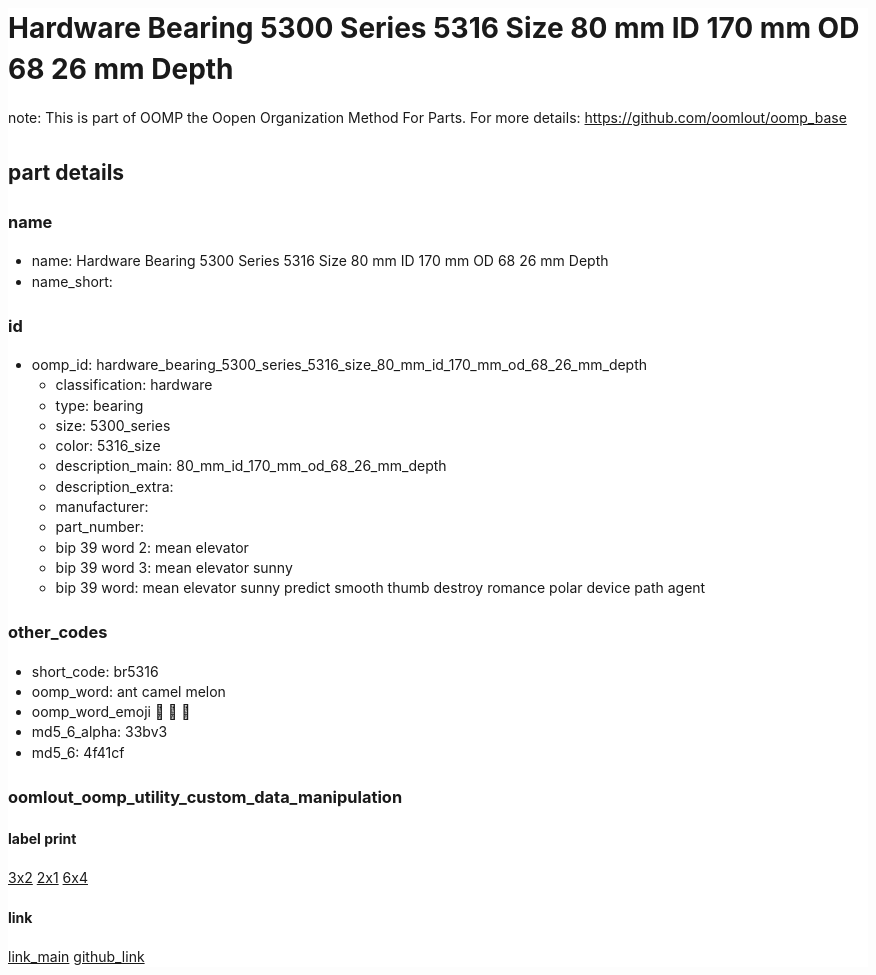 # Hardware Bearing 5300 Series 5316 Size 80 mm ID 170 mm OD 68 26 mm Depth  

note: This is part of OOMP the Oopen Organization Method For Parts. For more details: https://github.com/oomlout/oomp_base

##  part details





### name
* name: Hardware Bearing 5300 Series 5316 Size 80 mm ID 170 mm OD 68 26 mm Depth
* name_short: 
### id
* oomp_id: hardware_bearing_5300_series_5316_size_80_mm_id_170_mm_od_68_26_mm_depth
  * classification: hardware
  * type: bearing
  * size: 5300_series
  * color: 5316_size
  * description_main: 80_mm_id_170_mm_od_68_26_mm_depth
  * description_extra: 
  * manufacturer: 
  * part_number: 
  * bip 39 word 2: mean elevator
  * bip 39 word 3: mean elevator sunny
  * bip 39 word: mean elevator sunny predict smooth thumb destroy romance polar device path agent

### other_codes
* short_code: br5316
* oomp_word: ant camel melon
* oomp_word_emoji :ant: :camel: :melon:
* md5_6_alpha: 33bv3
* md5_6: 4f41cf






### oomlout_oomp_utility_custom_data_manipulation
#### label print
[3x2](http://192.168.1.245:1112/?label=oomp%2033bv3)
[2x1](http://192.168.1.242:1112/?label=oomp%2033bv3)
[6x4](http://192.168.1.55:1112/?label=oomp%2033bv3)    

#### link

[link_main](https://github.com/oomlout/oomlout_oomp_current_version_messy/tree/main/parts/hardware_bearing_5300_series_5316_size_80_mm_id_170_mm_od_68_26_mm_depth) [github_link](https://github.com/oomlout/oomlout_oomp_part_src/tree/main/parts/hardware_bearing_5300_series_5316_size_80_mm_id_170_mm_od_68_26_mm_depth)                             
